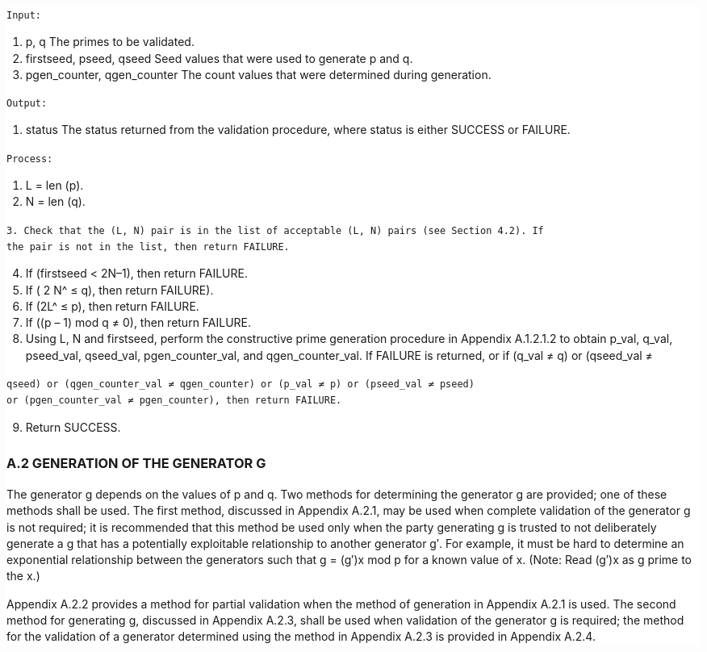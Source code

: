 ```
Input:
```

1. p, q The primes to be validated.
2. firstseed, pseed, qseed Seed values that were used to generate p and q.
3. pgen_counter, qgen_counter
   The count values that were determined during generation.

```
Output:
```

1. status The status returned from the validation procedure, where
   status is either SUCCESS or FAILURE.

```
Process:
```

1. L = len (p).
2. N = len (q).

```
3. Check that the (L, N) pair is in the list of acceptable (L, N) pairs (see Section 4.2). If
the pair is not in the list, then return FAILURE.
```

4. If (firstseed < 2N–1), then return FAILURE.
5. If ( 2 N^ ≤ q), then return FAILURE).
6. If (2L^ ≤ p), then return FAILURE.
7. If ((p – 1) mod q ≠ 0), then return FAILURE.
8. Using L, N and firstseed, perform the constructive prime generation procedure in
   Appendix A.1.2.1.2 to obtain p_val, q_val, pseed_val, qseed_val, pgen_counter_val,
   and qgen_counter_val. If FAILURE is returned, or if (q_val ≠ q) or (qseed_val ≠

```
qseed) or (qgen_counter_val ≠ qgen_counter) or (p_val ≠ p) or (pseed_val ≠ pseed)
or (pgen_counter_val ≠ pgen_counter), then return FAILURE.
```

9. Return SUCCESS.

### A.2 GENERATION OF THE GENERATOR G

The generator g depends on the values of p and q. Two methods for determining the generator g
are provided; one of these methods shall be used. The first method, discussed in Appendix
A.2.1, may be used when complete validation of the generator g is not required; it is
recommended that this method be used only when the party generating g is trusted to not
deliberately generate a g that has a potentially exploitable relationship to another generator g′.
For example, it must be hard to determine an exponential relationship between the generators
such that g = (g′)x mod p for a known value of x. (Note: Read (g′)x as g prime to the x.)

Appendix A.2.2 provides a method for partial validation when the method of generation in
Appendix A.2.1 is used. The second method for generating g, discussed in Appendix A.2.3, shall
be used when validation of the generator g is required; the method for the validation of a
generator determined using the method in Appendix A.2.3 is provided in Appendix A.2.4.
